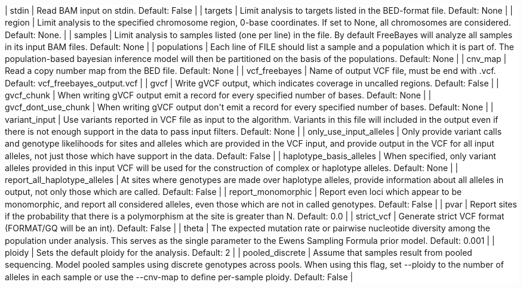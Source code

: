| stdin                           | Read BAM input on stdin. Default: False                                                                                                                                                                                                                    |
| targets                         | Limit analysis to targets listed in the BED-format file. Default: None                                                                                                                                                                                     |
| region                          | Limit analysis to the specified chromosome region, 0-base coordinates. If set to None, all chromosomes are considered. Default: None.                                                                                                                      |
| samples                         | Limit analysis to samples listed (one per line) in the file. By default FreeBayes will analyze all samples in its input BAM files. Default: None                                                                                                           |
| populations                     | Each line of FILE should list a sample and a population which it is part of. The population-based bayesian inference model will then be partitioned on the basis of the populations. Default: None                                                         |
| cnv_map                         | Read a copy number map from the BED file. Default: None                                                                                                                                                                                                    |
| vcf_freebayes                   | Name of output VCF file, must be end with .vcf. Default: vcf_freebayes_output.vcf                                                                                                                                                                          |
| gvcf                            | Write gVCF output, which indicates coverage in uncalled regions. Default: False                                                                                                                                                                            |
| gvcf_chunk                      | When writing gVCF output emit a record for every specified number of bases. Default: None                                                                                                                                                                  |
| gvcf_dont_use_chunk             | When writing gVCF output don't emit a record for every specified number of bases. Default: None                                                                                                                                                            |
| variant_input                   | Use variants reported in VCF file as input to the algorithm. Variants in this file will included in the output even if there is not enough support in the data to pass input filters. Default: None                                                        |
| only_use_input_alleles          | Only provide variant calls and genotype likelihoods for sites and alleles which are provided in the VCF input, and provide output in the VCF for all input alleles, not just those which have support in the data. Default: False                          |
| haplotype_basis_alleles         | When specified, only variant alleles provided in this input VCF will be used for the construction of complex or haplotype alleles. Default: None                                                                                                           |
| report_all_haplotype_alleles    | At sites where genotypes are made over haplotype alleles, provide information about all alleles in output, not only those which are called. Default: False                                                                                                 |
| report_monomorphic              | Report even loci which appear to be monomorphic, and report all considered alleles, even those which are not in called genotypes. Default: False                                                                                                           |
| pvar                            | Report sites if the probability that there is a polymorphism at the site is greater than N. Default: 0.0                                                                                                                                                   |
| strict_vcf                      | Generate strict VCF format (FORMAT/GQ will be an int). Default: False                                                                                                                                                                                      |
| theta                           | The expected mutation rate or pairwise nucleotide diversity among the population under analysis. This serves as the single parameter to the Ewens Sampling Formula prior model. Default: 0.001                                                             |
| ploidy                          | Sets the default ploidy for the analysis. Default: 2                                                                                                                                                                                                       |
| pooled_discrete                 | Assume that samples result from pooled sequencing. Model pooled samples using discrete genotypes across pools. When using this flag, set --ploidy to the number of alleles in each sample or use the --cnv-map to define per-sample ploidy. Default: False |